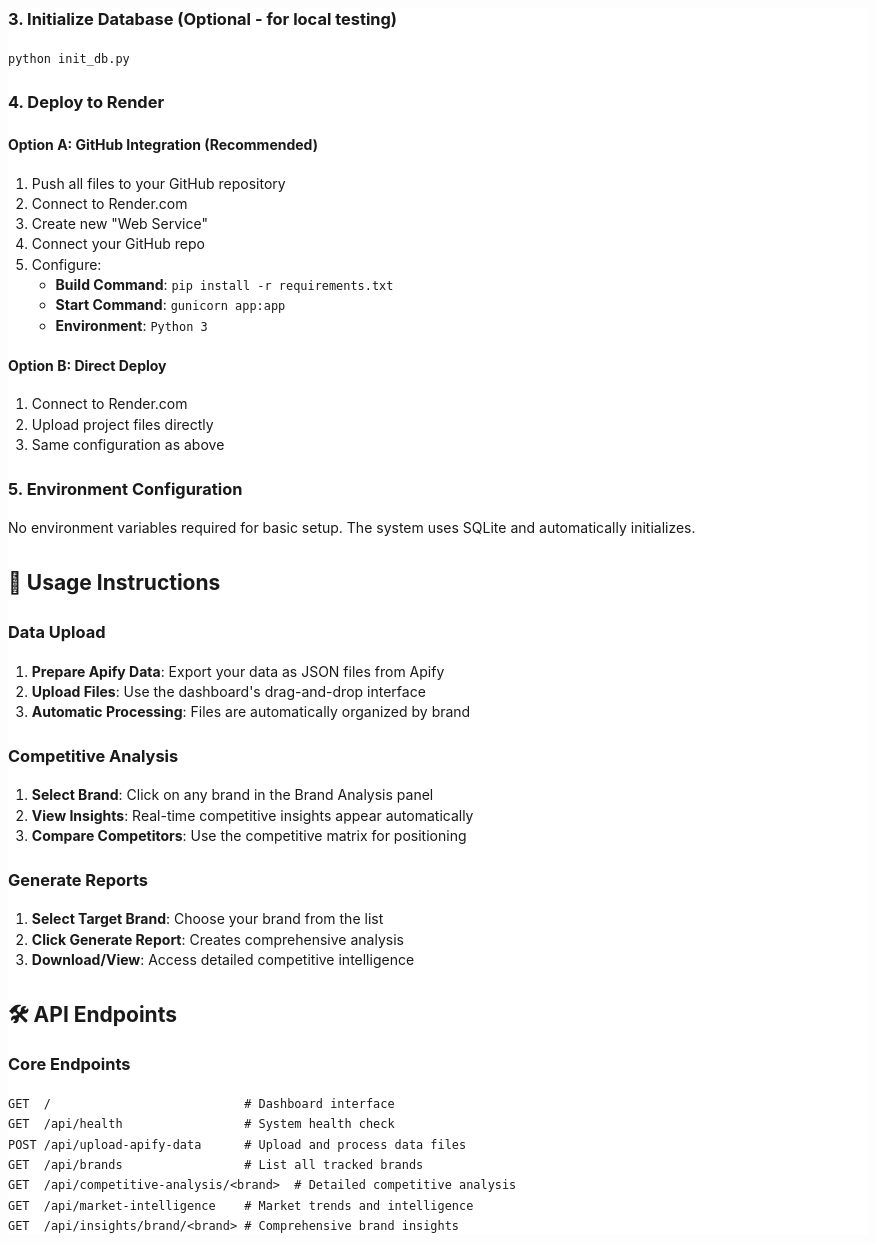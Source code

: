 ### 3. Initialize Database (Optional - for local testing)
```bash
python init_db.py
```

### 4. Deploy to Render

#### Option A: GitHub Integration (Recommended)
1. Push all files to your GitHub repository
2. Connect to Render.com
3. Create new "Web Service"
4. Connect your GitHub repo
5. Configure:
   - **Build Command**: `pip install -r requirements.txt`
   - **Start Command**: `gunicorn app:app`
   - **Environment**: `Python 3`

#### Option B: Direct Deploy
1. Connect to Render.com
2. Upload project files directly
3. Same configuration as above

### 5. Environment Configuration
No environment variables required for basic setup. The system uses SQLite and automatically initializes.

## 🎯 Usage Instructions

### Data Upload
1. **Prepare Apify Data**: Export your data as JSON files from Apify
2. **Upload Files**: Use the dashboard's drag-and-drop interface
3. **Automatic Processing**: Files are automatically organized by brand

### Competitive Analysis
1. **Select Brand**: Click on any brand in the Brand Analysis panel
2. **View Insights**: Real-time competitive insights appear automatically
3. **Compare Competitors**: Use the competitive matrix for positioning

### Generate Reports
1. **Select Target Brand**: Choose your brand from the list
2. **Click Generate Report**: Creates comprehensive analysis
3. **Download/View**: Access detailed competitive intelligence

## 🛠 API Endpoints

### Core Endpoints
```
GET  /                           # Dashboard interface
GET  /api/health                 # System health check
POST /api/upload-apify-data      # Upload and process data files
GET  /api/brands                 # List all tracked brands
GET  /api/competitive-analysis/<brand>  # Detailed competitive analysis
GET  /api/market-intelligence    # Market trends and intelligence
GET  /api/insights/brand/<brand> # Comprehensive brand insights
```
